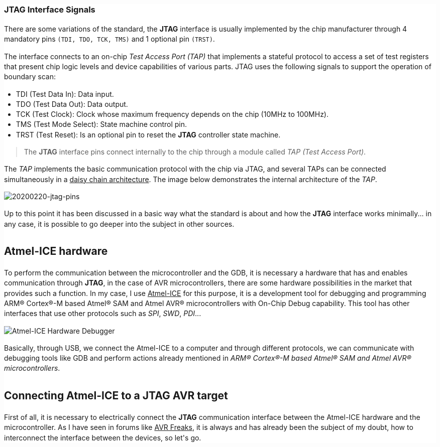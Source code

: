 ### JTAG Interface Signals

There are some variations of the standard, the **JTAG** interface is usually implemented by the chip manufacturer through 4 mandatory pins `(TDI, TDO, TCK, TMS)` and 1 optional pin `(TRST)`.

The interface connects to an on-chip *Test Access Port (TAP)* that implements a stateful protocol to access a set of test registers that present chip logic levels and device capabilities of various parts. JTAG uses the following signals to support the operation of boundary scan:

+ TDI (Test Data In): Data input.
+ TDO (Test Data Out): Data output.
+ TCK (Test Clock): Clock whose maximum frequency depends on the chip (10MHz to 100MHz).
+ TMS (Test Mode Select): State machine control pin.
+ TRST (Test Reset): Is an optional pin to reset the **JTAG** controller state machine.


> The **JTAG** interface pins connect internally to the chip through a module called *TAP (Test Access Port)*.

The *TAP* implements the basic communication protocol with the chip via JTAG, and several TAPs can be connected simultaneously in a [daisy chain architecture](https://en.wikipedia.org/wiki/Daisy_chain_(electrical_engineering)). The image below demonstrates the internal architecture of the *TAP*.

![20200220-jtag-pins](https://github.com/h3v0x/h3v0x.github.io/assets/6265911/9b436a3c-818a-4541-b082-007be77ef484)


Up to this point it has been discussed in a basic way what the standard is about and how the **JTAG** interface works minimally... in any case, it is possible to go deeper into the subject in other sources.


## Atmel-ICE hardware 

To perform the communication between the microcontroller and the GDB, it is necessary a hardware that has and enables communication through **JTAG**, in the case of AVR microcontrollers, there are some hardware possibilities in the market that provides such a function. In my case, I use [Atmel-ICE](https://www.microchip.com/en-us/development-tool/atatmel-ice) for this purpose, it is a development tool for debugging and programming ARM® Cortex®-M based Atmel® SAM and Atmel AVR® microcontrollers with On-Chip Debug capability. This tool has other interfaces that use other protocols such as *SPI*, *SWD*, *PDI*...

![Atmel-ICE Hardware Debugger](https://github.com/h3v0x/h3v0x.github.io/assets/6265911/46ada125-8493-4491-9e8d-cf0b300dedd7)


Basically, through USB, we connect the Atmel-ICE to a computer and through different protocols, we can communicate with debugging tools like GDB and perform actions already mentioned in *ARM® Cortex®-M based Atmel® SAM and Atmel AVR® microcontrollers*.

## Connecting Atmel-ICE to a JTAG AVR target

First of all, it is necessary to electrically connect the **JTAG** communication interface between the Atmel-ICE hardware and the microcontroller. As I have seen in forums like [AVR Freaks](https://www.avrfreaks.net), it is always and has already been the subject of my doubt, how to interconnect the interface between the devices, so let's go.
